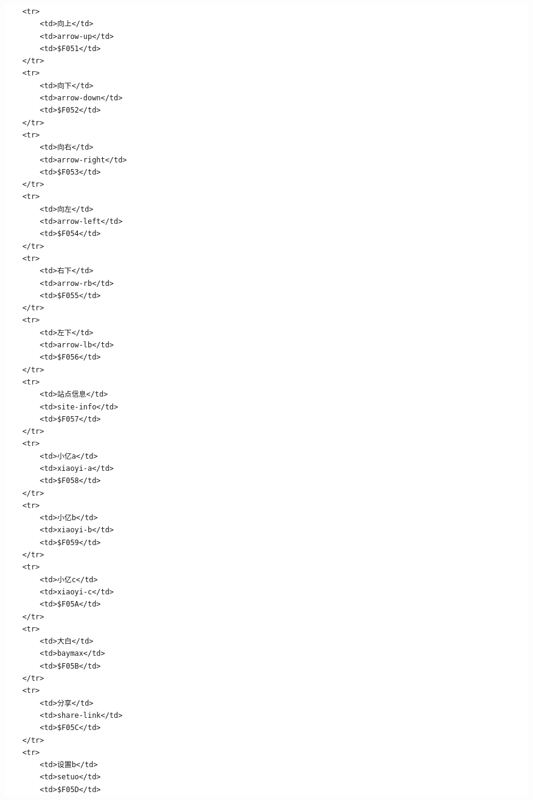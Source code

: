 		<tr>
			<td>向上</td>
			<td>arrow-up</td>
			<td>$F051</td>
		</tr>
		<tr>
			<td>向下</td>
			<td>arrow-down</td>
			<td>$F052</td>
		</tr>
		<tr>
			<td>向右</td>
			<td>arrow-right</td>
			<td>$F053</td>
		</tr>
		<tr>
			<td>向左</td>
			<td>arrow-left</td>
			<td>$F054</td>
		</tr>
		<tr>
			<td>右下</td>
			<td>arrow-rb</td>
			<td>$F055</td>
		</tr>
		<tr>
			<td>左下</td>
			<td>arrow-lb</td>
			<td>$F056</td>
		</tr>
		<tr>
			<td>站点信息</td>
			<td>site-info</td>
			<td>$F057</td>
		</tr>
		<tr>
			<td>小亿a</td>
			<td>xiaoyi-a</td>
			<td>$F058</td>
		</tr>
		<tr>
			<td>小亿b</td>
			<td>xiaoyi-b</td>
			<td>$F059</td>
		</tr>
		<tr>
			<td>小亿c</td>
			<td>xiaoyi-c</td>
			<td>$F05A</td>
		</tr>
		<tr>
			<td>大白</td>
			<td>baymax</td>
			<td>$F05B</td>
		</tr>
		<tr>
			<td>分享</td>
			<td>share-link</td>
			<td>$F05C</td>
		</tr>
		<tr>
			<td>设置b</td>
			<td>setuo</td>
			<td>$F05D</td>